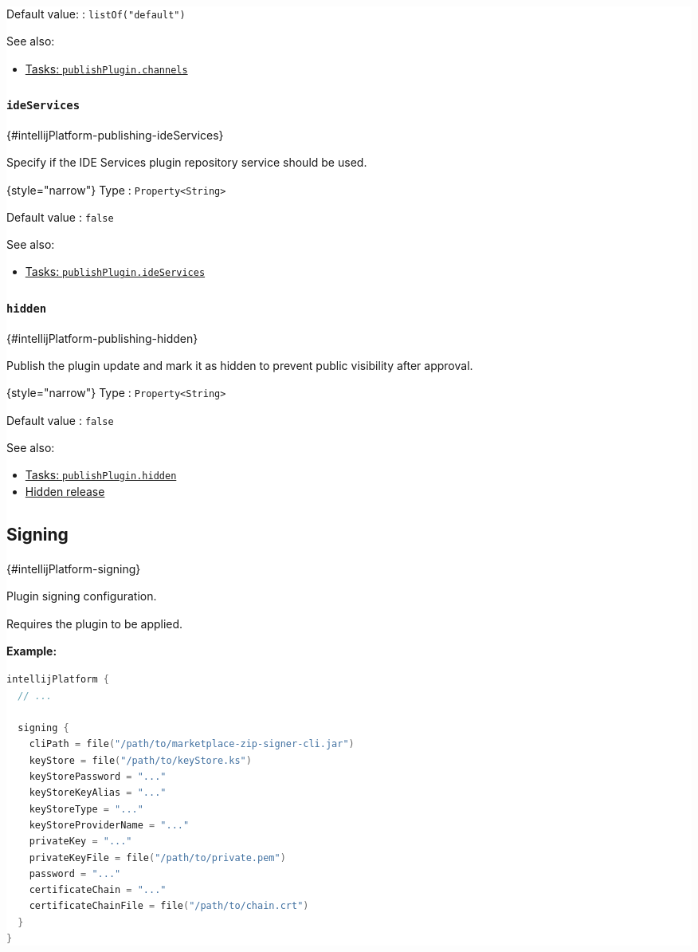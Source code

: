 Default value:
: `listOf("default")`

See also:
- [Tasks: `publishPlugin.channels`](tools_intellij_platform_gradle_plugin_tasks.md#publishPlugin-channels)


### `ideServices`
{#intellijPlatform-publishing-ideServices}

Specify if the IDE Services plugin repository service should be used.

{style="narrow"}
Type
: `Property<String>`

Default value
: `false`

See also:
- [Tasks: `publishPlugin.ideServices`](tools_intellij_platform_gradle_plugin_tasks.md#publishPlugin-ideServices)


### `hidden`
{#intellijPlatform-publishing-hidden}

Publish the plugin update and mark it as hidden to prevent public visibility after approval.

{style="narrow"}
Type
: `Property<String>`

Default value
: `false`

See also:
- [Tasks: `publishPlugin.hidden`](tools_intellij_platform_gradle_plugin_tasks.md#publishPlugin-hidden)
- [Hidden release](https://plugins.jetbrains.com/docs/marketplace/hidden-plugin.html)


## Signing
{#intellijPlatform-signing}

Plugin signing configuration.

Requires the [](tools_intellij_platform_gradle_plugin_plugins.md#publish) plugin to be applied.

**Example:**

```kotlin
intellijPlatform {
  // ...

  signing {
    cliPath = file("/path/to/marketplace-zip-signer-cli.jar")
    keyStore = file("/path/to/keyStore.ks")
    keyStorePassword = "..."
    keyStoreKeyAlias = "..."
    keyStoreType = "..."
    keyStoreProviderName = "..."
    privateKey = "..."
    privateKeyFile = file("/path/to/private.pem")
    password = "..."
    certificateChain = "..."
    certificateChainFile = file("/path/to/chain.crt")
  }
}
```